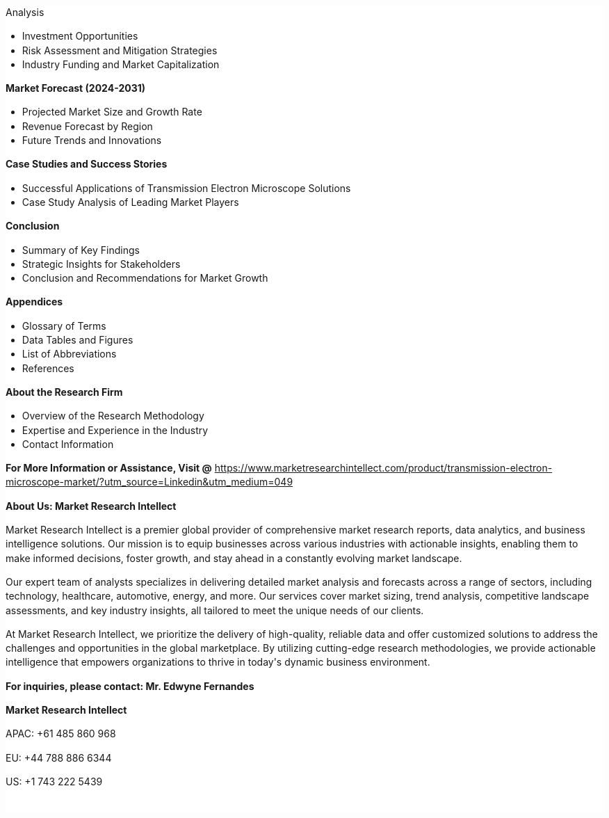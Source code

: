 Analysis</strong></p><ul><li>Investment Opportunities</li><li>Risk Assessment and Mitigation Strategies</li><li>Industry Funding and Market Capitalization</li></ul><p><strong>Market Forecast (2024-2031)</strong></p><ul><li>Projected Market Size and Growth Rate</li><li>Revenue Forecast by Region</li><li>Future Trends and Innovations</li></ul><p><strong>Case Studies and Success Stories</strong></p><ul><li>Successful Applications of Transmission Electron Microscope Solutions</li><li>Case Study Analysis of Leading Market Players</li></ul><p><strong>Conclusion</strong></p><ul><li>Summary of Key Findings</li><li>Strategic Insights for Stakeholders</li><li>Conclusion and Recommendations for Market Growth</li></ul><p><strong>Appendices</strong></p><ul><li>Glossary of Terms</li><li>Data Tables and Figures</li><li>List of Abbreviations</li><li>References</li></ul><p><strong>About the Research Firm</strong></p><ul><li>Overview of the Research Methodology</li><li>Expertise and Experience in the Industry</li><li>Contact Information</li></ul></div><div class="article-main__content" data-test-id="publishing-text-block"><p><span class="font-[700]"><strong>For More Information or Assistance, Visit @</strong>&nbsp;<a href="https://www.marketresearchintellect.com/product/transmission-electron-microscope-market/?utm_source=Linkedin&utm_medium=049">https://www.marketresearchintellect.com/product/transmission-electron-microscope-market/?utm_source=Linkedin&utm_medium=049</a></span></p><p><strong>About Us: Market Research Intellect</strong></p><p>Market Research Intellect is a premier global provider of comprehensive market research reports, data analytics, and business intelligence solutions. Our mission is to equip businesses across various industries with actionable insights, enabling them to make informed decisions, foster growth, and stay ahead in a constantly evolving market landscape.</p><p>Our expert team of analysts specializes in delivering detailed market analysis and forecasts across a range of sectors, including technology, healthcare, automotive, energy, and more. Our services cover market sizing, trend analysis, competitive landscape assessments, and key industry insights, all tailored to meet the unique needs of our clients.</p><p>At Market Research Intellect, we prioritize the delivery of high-quality, reliable data and offer customized solutions to address the challenges and opportunities in the global marketplace. By utilizing cutting-edge research methodologies, we provide actionable intelligence that empowers organizations to thrive in today's dynamic business environment.</p><p><strong>For inquiries, please contact: Mr. Edwyne Fernandes</strong></p><p><strong>Market Research Intellect</strong></p><p>APAC: +61 485 860 968</p><p>EU: +44 788 886 6344</p><p>US: +1 743 222 5439</p></div><div class="article-main__content" data-test-id="publishing-text-block">&nbsp;</div>
